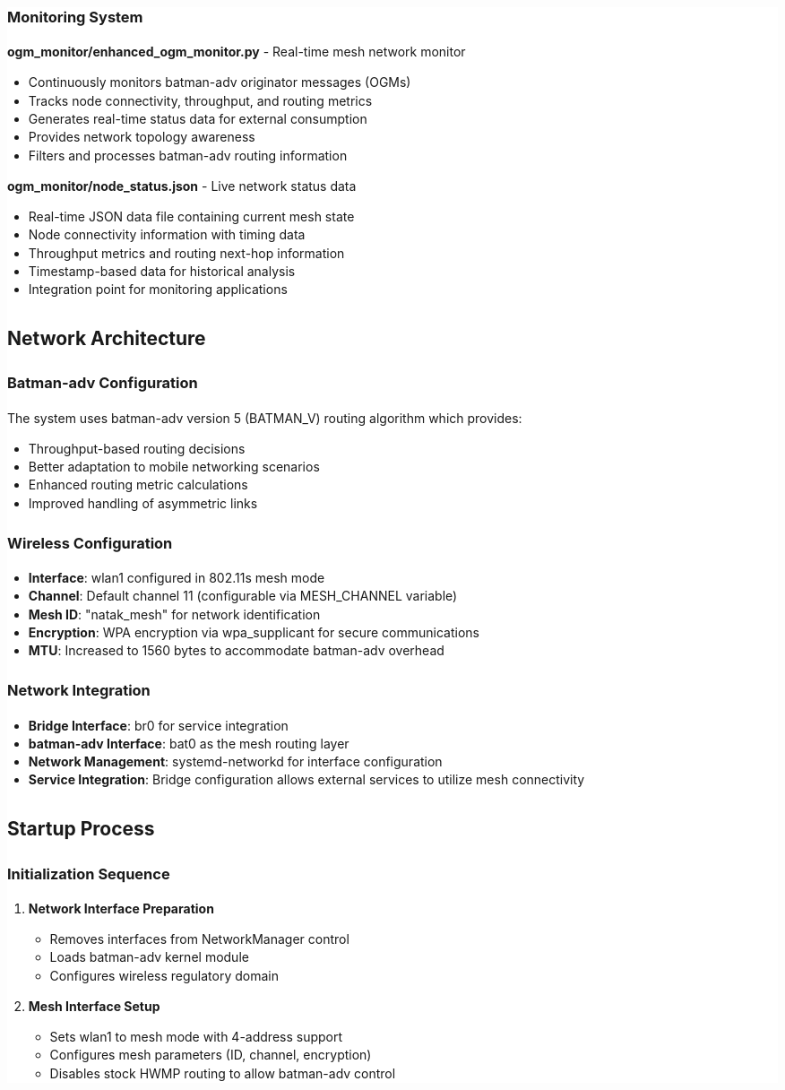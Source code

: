 ### Monitoring System

**ogm_monitor/enhanced_ogm_monitor.py** - Real-time mesh network monitor
- Continuously monitors batman-adv originator messages (OGMs)
- Tracks node connectivity, throughput, and routing metrics
- Generates real-time status data for external consumption
- Provides network topology awareness
- Filters and processes batman-adv routing information

**ogm_monitor/node_status.json** - Live network status data
- Real-time JSON data file containing current mesh state
- Node connectivity information with timing data
- Throughput metrics and routing next-hop information
- Timestamp-based data for historical analysis
- Integration point for monitoring applications

## Network Architecture

### Batman-adv Configuration
The system uses batman-adv version 5 (BATMAN_V) routing algorithm which provides:
- Throughput-based routing decisions
- Better adaptation to mobile networking scenarios
- Enhanced routing metric calculations
- Improved handling of asymmetric links

### Wireless Configuration
- **Interface**: wlan1 configured in 802.11s mesh mode
- **Channel**: Default channel 11 (configurable via MESH_CHANNEL variable)
- **Mesh ID**: "natak_mesh" for network identification
- **Encryption**: WPA encryption via wpa_supplicant for secure communications
- **MTU**: Increased to 1560 bytes to accommodate batman-adv overhead

### Network Integration
- **Bridge Interface**: br0 for service integration
- **batman-adv Interface**: bat0 as the mesh routing layer
- **Network Management**: systemd-networkd for interface configuration
- **Service Integration**: Bridge configuration allows external services to utilize mesh connectivity

## Startup Process

### Initialization Sequence
1. **Network Interface Preparation**
   - Removes interfaces from NetworkManager control
   - Loads batman-adv kernel module
   - Configures wireless regulatory domain

2. **Mesh Interface Setup**
   - Sets wlan1 to mesh mode with 4-address support
   - Configures mesh parameters (ID, channel, encryption)
   - Disables stock HWMP routing to allow batman-adv control
